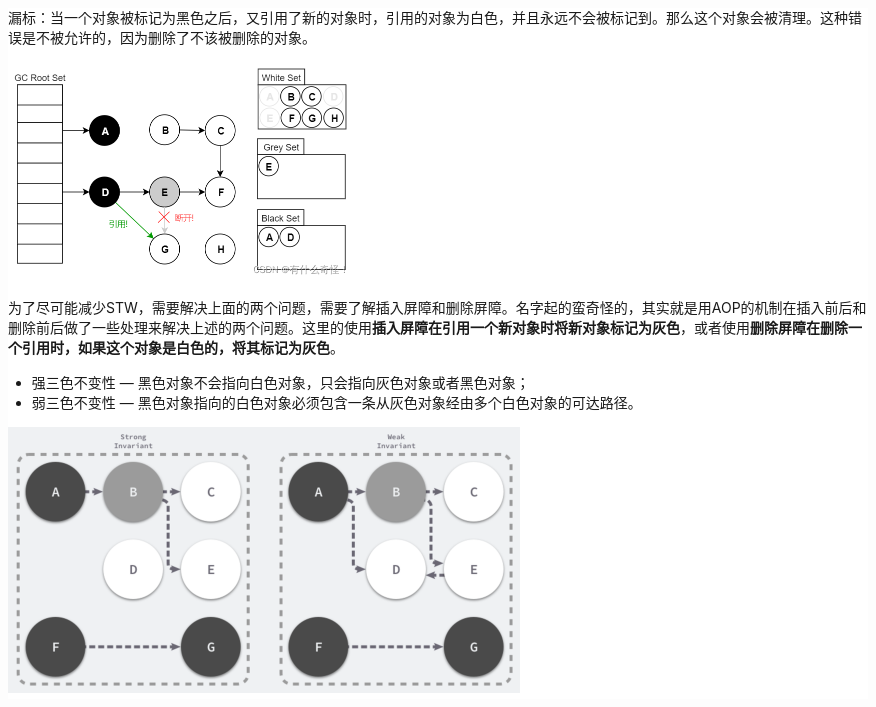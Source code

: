 漏标：当一个对象被标记为黑色之后，又引用了新的对象时，引用的对象为白色，并且永远不会被标记到。那么这个对象会被清理。这种错误是不被允许的，因为删除了不该被删除的对象。

<img src="../../../resource/2.programming_language/3.golang/2.png" alt="2" style="zoom:50%;" />

为了尽可能减少STW，需要解决上面的两个问题，需要了解插入屏障和删除屏障。名字起的蛮奇怪的，其实就是用AOP的机制在插入前后和删除前后做了一些处理来解决上述的两个问题。这里的使用**插入屏障在引用一个新对象时将新对象标记为灰色**，或者使用**删除屏障在删除一个引用时，如果这个对象是白色的，将其标记为灰色**。

- 强三色不变性 — 黑色对象不会指向白色对象，只会指向灰色对象或者黑色对象；
- 弱三色不变性 — 黑色对象指向的白色对象必须包含一条从灰色对象经由多个白色对象的可达路径。

<img src="../../../resource/2.programming_language/3.golang/3.png" style="zoom:50%;" />
